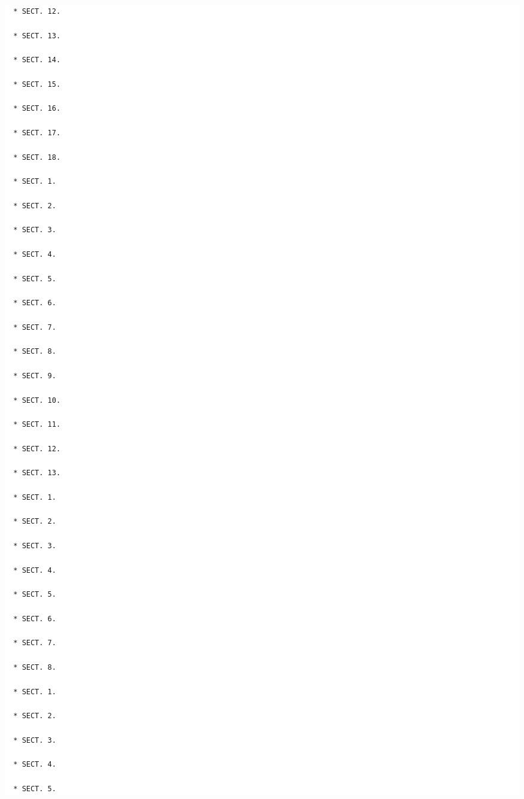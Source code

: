       * SECT. 12. 

      * SECT. 13. 

      * SECT. 14. 

      * SECT. 15. 

      * SECT. 16. 

      * SECT. 17. 

      * SECT. 18. 

      * SECT. 1. 

      * SECT. 2. 

      * SECT. 3. 

      * SECT. 4. 

      * SECT. 5. 

      * SECT. 6. 

      * SECT. 7. 

      * SECT. 8. 

      * SECT. 9. 

      * SECT. 10. 

      * SECT. 11. 

      * SECT. 12. 

      * SECT. 13. 

      * SECT. 1. 

      * SECT. 2. 

      * SECT. 3. 

      * SECT. 4. 

      * SECT. 5. 

      * SECT. 6. 

      * SECT. 7. 

      * SECT. 8. 

      * SECT. 1. 

      * SECT. 2. 

      * SECT. 3. 

      * SECT. 4. 

      * SECT. 5. 
